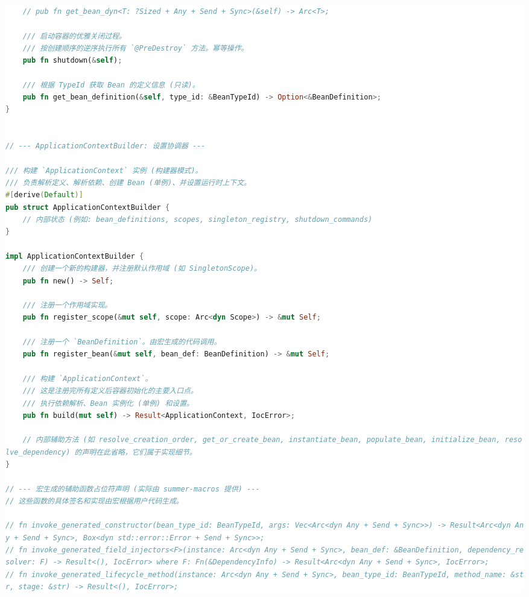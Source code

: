 ```rust
    // pub fn get_bean_dyn<T: ?Sized + Any + Send + Sync>(&self) -> Arc<T>;

    /// 启动容器的优雅关闭过程。
    /// 按创建顺序的逆序执行所有 `@PreDestroy` 方法。幂等操作。
    pub fn shutdown(&self);

    /// 根据 TypeId 获取 Bean 的定义信息 (只读)。
    pub fn get_bean_definition(&self, type_id: &BeanTypeId) -> Option<&BeanDefinition>;
}


// --- ApplicationContextBuilder: 设置协调器 ---

/// 构建 `ApplicationContext` 实例 (构建器模式)。
/// 负责解析定义、解析依赖、创建 Bean (单例)、并设置运行时上下文。
#[derive(Default)]
pub struct ApplicationContextBuilder {
    // 内部状态 (例如: bean_definitions, scopes, singleton_registry, shutdown_commands)
}

impl ApplicationContextBuilder {
    /// 创建一个新的构建器，并注册默认作用域 (如 SingletonScope)。
    pub fn new() -> Self;

    /// 注册一个作用域实现。
    pub fn register_scope(&mut self, scope: Arc<dyn Scope>) -> &mut Self;

    /// 注册一个 `BeanDefinition`。由宏生成的代码调用。
    pub fn register_bean(&mut self, bean_def: BeanDefinition) -> &mut Self;

    /// 构建 `ApplicationContext`。
    /// 这是注册完所有定义后容器初始化的主要入口点。
    /// 执行依赖解析、Bean 实例化 (单例) 和设置。
    pub fn build(mut self) -> Result<ApplicationContext, IocError>;

    // 内部辅助方法 (如 resolve_creation_order, get_or_create_bean, instantiate_bean, populate_bean, initialize_bean, resolve_dependency) 的声明在此省略，它们属于实现细节。
}

// --- 宏生成的辅助函数占位符声明 (实际由 summer-macros 提供) ---
// 这些函数的具体签名和实现由宏根据用户代码生成。

// fn invoke_generated_constructor(bean_type_id: BeanTypeId, args: Vec<Arc<dyn Any + Send + Sync>>) -> Result<Arc<dyn Any + Send + Sync>, Box<dyn std::error::Error + Send + Sync>>;
// fn invoke_generated_field_injectors<F>(instance: Arc<dyn Any + Send + Sync>, bean_def: &BeanDefinition, dependency_resolver: F) -> Result<(), IocError> where F: Fn(&DependencyInfo) -> Result<Arc<dyn Any + Send + Sync>, IocError>;
// fn invoke_generated_lifecycle_method(instance: Arc<dyn Any + Send + Sync>, bean_type_id: BeanTypeId, method_name: &str, stage: &str) -> Result<(), IocError>;
```
